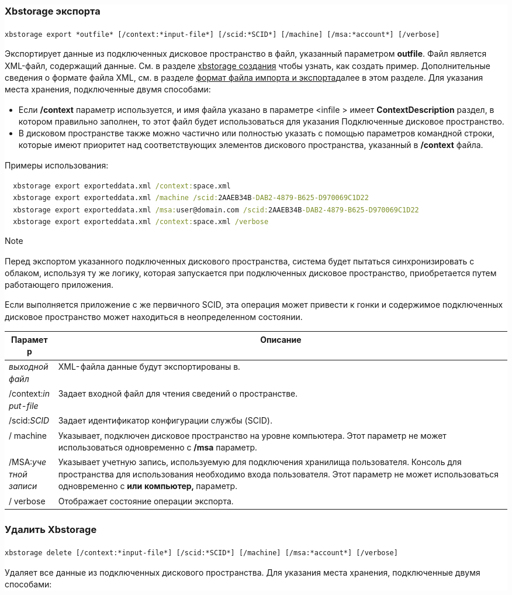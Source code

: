 ### <a name="xbstorage-export"></a>Xbstorage экспорта

`xbstorage export *outfile* [/context:*input-file*] [/scid:*SCID*] [/machine] [/msa:*account*] [/verbose]`

Экспортирует данные из подключенных дисковое пространство в файл, указанный параметром **outfile**.    Файл является XML-файл, содержащий данные. См. в разделе [xbstorage создания](#xbstorage_generate) чтобы узнать, как создать пример. Дополнительные сведения о формате файла XML, см. в разделе [формат файла импорта и экспорта](#xbstorage_fileformat)далее в этом разделе. Для указания места хранения, подключенные двумя способами:

- Если **/context** параметр используется, и имя файла указано в параметре \<infile > имеет **ContextDescription** раздел, в котором правильно заполнен, то этот файл будет использоваться для указания Подключенные дисковое пространство.
- В дисковом пространстве также можно частично или полностью указать с помощью параметров командной строки, которые имеют приоритет над соответствующих элементов дискового пространства, указанный в **/context** файла.

Примеры использования:

```cmd
  xbstorage export exporteddata.xml /context:space.xml
  xbstorage export exporteddata.xml /machine /scid:2AAEB34B-DAB2-4879-B625-D970069C1D22
  xbstorage export exporteddata.xml /msa:user@domain.com /scid:2AAEB34B-DAB2-4879-B625-D970069C1D22
  xbstorage export exporteddata.xml /context:space.xml /verbose
```

> [!NOTE]
> Перед экспортом указанного подключенных дискового пространства, система будет пытаться синхронизировать с облаком, используя ту же логику, которая запускается при подключенных дисковое пространство, приобретается путем работающего приложения.
>
> Если выполняется приложение с же первичного SCID, эта операция может привести к гонки и содержимое подключенных дисковое пространство может находиться в неопределенном состоянии.

|Параметр  |Описание  |
|---------|---------|
|*выходной файл*             |XML-файла данные будут экспортированы в.         |
|/context:*input-file* |Задает входной файл для чтения сведений о пространстве.         |
|/scid:*SCID*          |Задает идентификатор конфигурации службы (SCID).         |
|/ machine              |Указывает, подключен дисковое пространство на уровне компьютера.  Этот параметр не может использоваться одновременно с **/msa** параметр.         |
|/MSA:*учетной записи*        |Указывает учетную запись, используемую для подключения хранилища пользователя. Консоль для пространства для использования необходимо входа пользователя.  Этот параметр не может использоваться одновременно с **или компьютер,** параметр.         |
|/ verbose              |Отображает состояние операции экспорта.         |

<a id="xbstorage_delete"></a>

### <a name="xbstorage-delete"></a>Удалить Xbstorage

`xbstorage delete [/context:*input-file*] [/scid:*SCID*] [/machine] [/msa:*account*] [/verbose]`

Удаляет все данные из подключенных дискового пространства.
Для указания места хранения, подключенные двумя способами:
